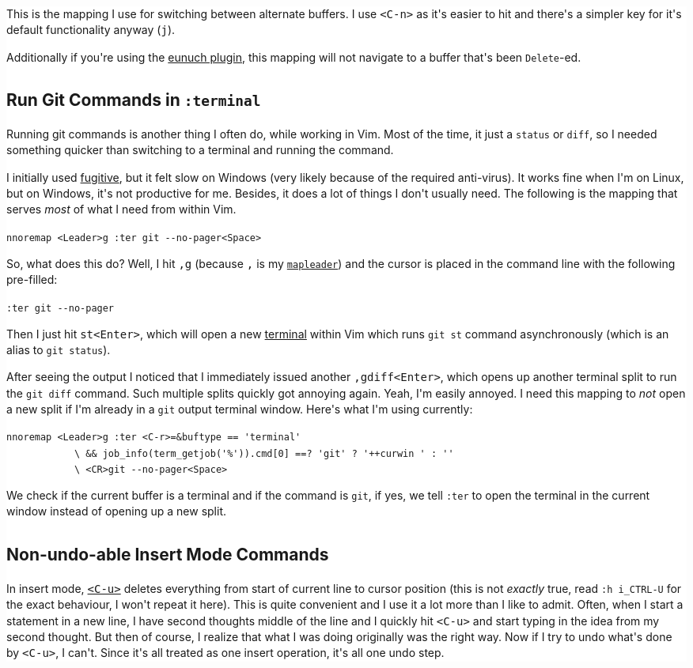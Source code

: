 This is the mapping I use for switching between alternate buffers. I use <kbd>&lt;C-n&gt;</kbd> as
it's easier to hit and there's a simpler key for it's default functionality anyway (<kbd>j</kbd>).

Additionally if you're using the [eunuch plugin](https://github.com/tpope/vim-eunuch/), this
mapping will not navigate to a buffer that's been `Delete`-ed.

## Run Git Commands in `:terminal`

Running git commands is another thing I often do, while working in Vim. Most of the time, it just a
`status` or `diff`, so I needed something quicker than switching to a terminal and running the
command.

I initially used [fugitive][], but it felt slow on Windows (very likely because of the required
anti-virus). It works fine when I'm on Linux, but on Windows, it's not productive for me. Besides,
it does a lot of things I don't usually need. The following is the mapping that serves *most* of
what I need from within Vim.

```vim
nnoremap <Leader>g :ter git --no-pager<Space>
```

So, what does this do? Well, I hit <kbd>,g</kbd> (because <kbd>,</kbd> is my
[`mapleader`][mapleader]) and the cursor is placed in the command line with the following
pre-filled:

```vim
:ter git --no-pager
```

Then I just hit <kbd>st&lt;Enter&gt;</kbd>, which will open a new [terminal][] within Vim which runs
`git st` command asynchronously (which is an alias to `git status`).

After seeing the output I noticed that I immediately issued another <kbd>,gdiff&lt;Enter&gt;</kbd>,
which opens up another terminal split to run the `git diff` command. Such multiple splits quickly
got annoying again. Yeah, I'm easily annoyed. I need this mapping to *not* open a new split if I'm
already in a `git` output terminal window. Here's what I'm using currently:

```vim
nnoremap <Leader>g :ter <C-r>=&buftype == 'terminal'
            \ && job_info(term_getjob('%')).cmd[0] ==? 'git' ? '++curwin ' : ''
            \ <CR>git --no-pager<Space>
```

We check if the current buffer is a terminal and if the command is `git`, if yes, we tell `:ter` to
open the terminal in the current window instead of opening up a new split.

## Non-undo-able Insert Mode Commands

In insert mode, [<kbd>&lt;C-u&gt;</kbd>][key-i-c-u] deletes everything from start of current line to
cursor position (this is not *exactly* true, read `:h i_CTRL-U` for the exact behaviour, I won't
repeat it here). This is quite convenient and I use it a lot more than I like to admit. Often, when
I start a statement in a new line, I have second thoughts middle of the line and I quickly hit
<kbd>&lt;C-u&gt;</kbd> and start typing in the idea from my second thought. But then of course, I
realize that what I was doing originally was the right way. Now if I try to undo what's done by
<kbd>&lt;C-u&gt;</kbd>, I can't.  Since it's all treated as one insert operation, it's all one undo
step.


[insertmode]: http://vimdoc.sourceforge.net/htmldoc/options.html#'insertmode'
[i_ctrl-l]: http://vimdoc.sourceforge.net/htmldoc/insert.html#i_CTRL-L
[r/vim]: https://www.reddit.com/r/vim/comments/enlz8x/automating_the_vim_workplace/fe396x0
[autocmd]: http://vimdoc.sourceforge.net/htmldoc/autocmd.html#autocmd.txt
[BufWritePre]: http://vimdoc.sourceforge.net/htmldoc/autocmd.html#BufWritePre
[buftype]: http://vimdoc.sourceforge.net/htmldoc/options.html#'buftype'
[key-c-6]: http://vimdoc.sourceforge.net/htmldoc/editing.html#CTRL-6
[fugitive]: https://github.com/tpope/vim-fugitive
[mapleader]: http://vimdoc.sourceforge.net/htmldoc/map.html#mapleader
[terminal]: http://vimdoc.sourceforge.net/htmldoc/term.html
[key-i-c-u]: http://vimdoc.sourceforge.net/htmldoc/insert.html#i_CTRL-U
[UltiSnips]: https://github.com/sirver/UltiSnips
[sort-cmd]: http://vimdoc.sourceforge.net/htmldoc/change.html#:sort
